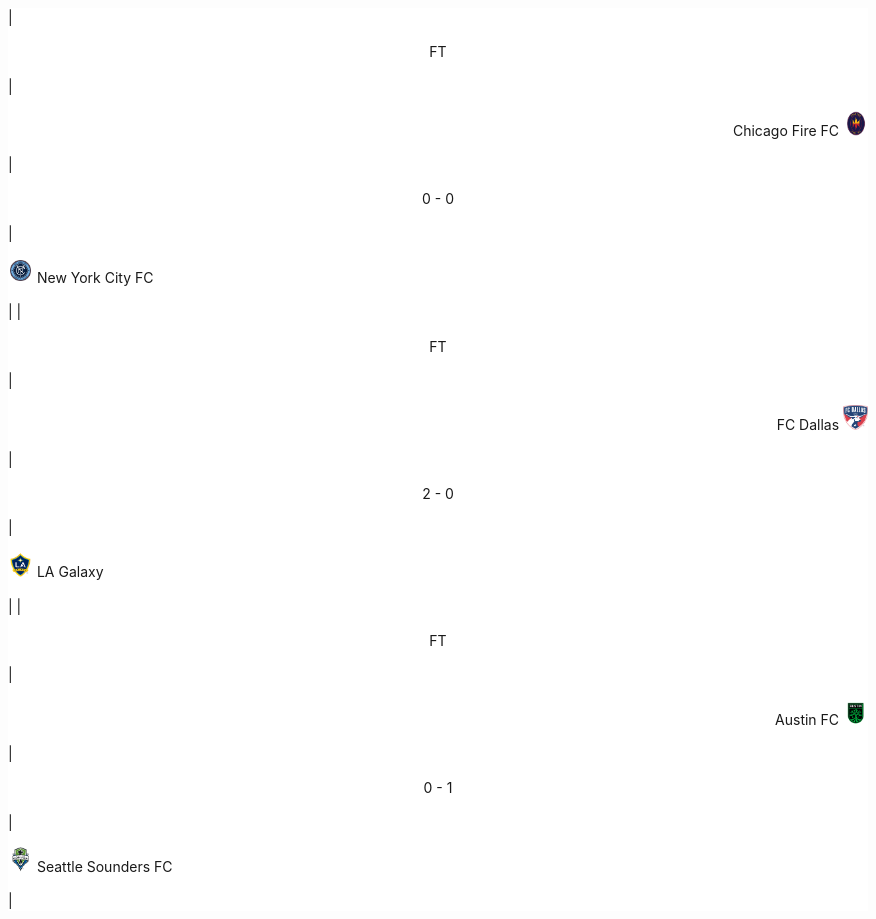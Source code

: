 | <p align="center">FT</p> | <p align="right">Chicago Fire FC <img src="/static/logos/Chicago Fire FC.png" height="25px"></p> | <p align="center">0 - 0</p> | <p align="left"><img src="/static/logos/New York City FC.png" height="25px"> New York City FC</p> |
| <p align="center">FT</p> | <p align="right">FC Dallas <img src="/static/logos/FC Dallas.png" height="25px"></p> | <p align="center">2 - 0</p> | <p align="left"><img src="/static/logos/LA Galaxy.png" height="25px"> LA Galaxy</p> |
| <p align="center">FT</p> | <p align="right">Austin FC <img src="/static/logos/Austin FC.png" height="25px"></p> | <p align="center">0 - 1</p> | <p align="left"><img src="/static/logos/Seattle Sounders FC.png" height="25px"> Seattle Sounders FC</p> |